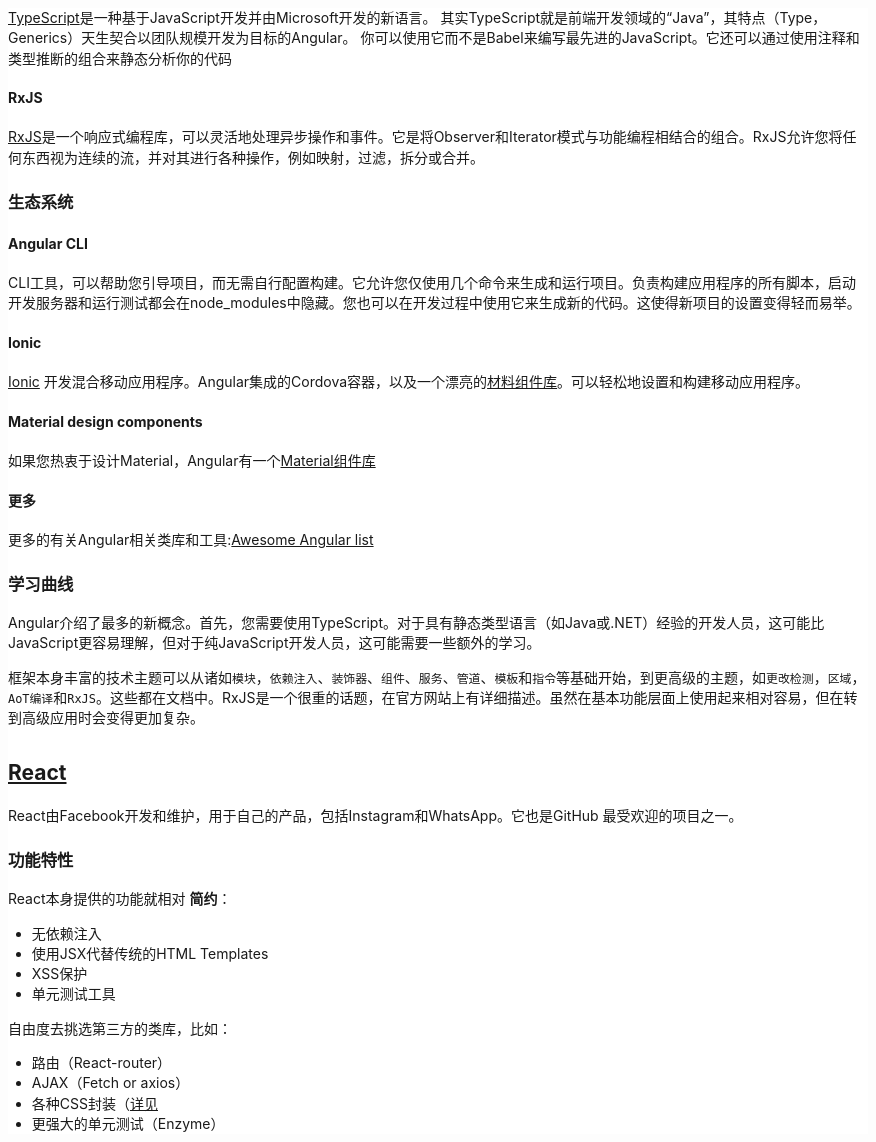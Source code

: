 [TypeScript](https://www.typescriptlang.org/)是一种基于JavaScript开发并由Microsoft开发的新语言。
其实TypeScript就是前端开发领域的“Java”，其特点（Type，Generics）天生契合以团队规模开发为目标的Angular。
你可以使用它而不是Babel来编写最先进的JavaScript。它还可以通过使用注释和类型推断的组合来静态分析你的代码

#### RxJS

[RxJS](http://reactivex.io/rxjs/)是一个响应式编程库，可以灵活地处理异步操作和事件。它是将Observer和Iterator模式与功能编程相结合的组合。RxJS允许您将任何东西视为连续的流，并对其进行各种操作，例如映射，过滤，拆分或合并。

### 生态系统

#### Angular CLI

CLI工具，可以帮助您引导项目，而无需自行配置构建。它允许您仅使用几个命令来生成和运行项目。负责构建应用程序的所有脚本，启动开发服务器和运行测试都会在node_modules中隐藏。您也可以在开发过程中使用它来生成新的代码。这使得新项目的设置变得轻而易举。

#### Ionic

[Ionic](https://ionicframework.com) 开发混合移动应用程序。Angular集成的Cordova容器，以及一个漂亮的[材料组件库](https://ionicframework.com/docs/components/#overview)。可以轻松地设置和构建移动应用程序。

#### Material design components

如果您热衷于设计Material，Angular有一个[Material组件库](https://material.angular.io/)

#### 更多

更多的有关Angular相关类库和工具:[Awesome Angular list](https://github.com/gdi2290/awesome-angular)

### 学习曲线

Angular介绍了最多的新概念。首先，您需要使用TypeScript。对于具有静态类型语言（如Java或.NET）经验的开发人员，这可能比JavaScript更容易理解，但对于纯JavaScript开发人员，这可能需要一些额外的学习。

框架本身丰富的技术主题可以从诸如`模块`，`依赖注入`、`装饰器`、`组件`、`服务`、`管道`、`模板`和`指令`等基础开始，到更高级的主题，如`更改检测`，`区域`，`AoT编译`和`RxJS`。这些都在文档中。RxJS是一个很重的话题，在官方网站上有详细描述。虽然在基本功能层面上使用起来相对容易，但在转到高级应用时会变得更加复杂。

## [React](http://www.css88.com/react/)

React由Facebook开发和维护，用于自己的产品，包括Instagram和WhatsApp。它也是GitHub 最受欢迎的项目之一。

### 功能特性

React本身提供的功能就相对 __简约__：

- 无依赖注入
- 使用JSX代替传统的HTML Templates
- XSS保护
- 单元测试工具

自由度去挑选第三方的类库，比如：

- 路由（React-router）
- AJAX（Fetch or axios）
- 各种CSS封装（[详见](https://github.com/MicheleBertoli/css-in-js)
- 更强大的单元测试（Enzyme）
